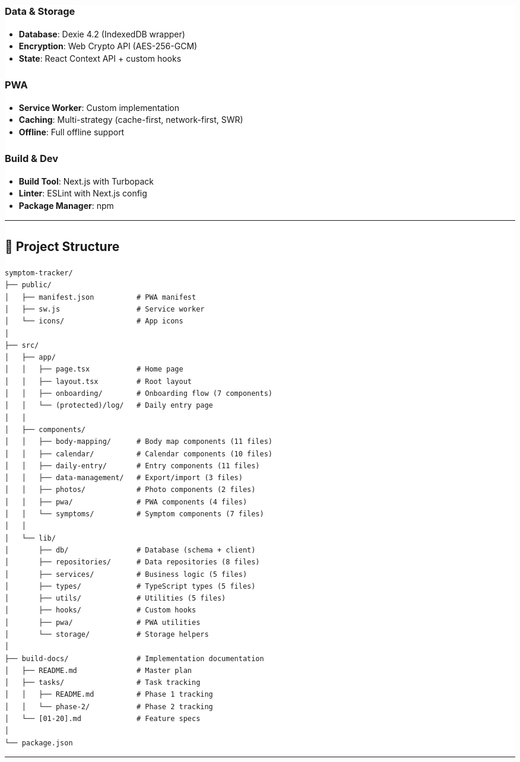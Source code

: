 ### Data & Storage
- **Database**: Dexie 4.2 (IndexedDB wrapper)
- **Encryption**: Web Crypto API (AES-256-GCM)
- **State**: React Context API + custom hooks

### PWA
- **Service Worker**: Custom implementation
- **Caching**: Multi-strategy (cache-first, network-first, SWR)
- **Offline**: Full offline support

### Build & Dev
- **Build Tool**: Next.js with Turbopack
- **Linter**: ESLint with Next.js config
- **Package Manager**: npm

---

## 📁 Project Structure

```
symptom-tracker/
├── public/
│   ├── manifest.json          # PWA manifest
│   ├── sw.js                  # Service worker
│   └── icons/                 # App icons
│
├── src/
│   ├── app/
│   │   ├── page.tsx           # Home page
│   │   ├── layout.tsx         # Root layout
│   │   ├── onboarding/        # Onboarding flow (7 components)
│   │   └── (protected)/log/   # Daily entry page
│   │
│   ├── components/
│   │   ├── body-mapping/      # Body map components (11 files)
│   │   ├── calendar/          # Calendar components (10 files)
│   │   ├── daily-entry/       # Entry components (11 files)
│   │   ├── data-management/   # Export/import (3 files)
│   │   ├── photos/            # Photo components (2 files)
│   │   ├── pwa/               # PWA components (4 files)
│   │   └── symptoms/          # Symptom components (7 files)
│   │
│   └── lib/
│       ├── db/                # Database (schema + client)
│       ├── repositories/      # Data repositories (8 files)
│       ├── services/          # Business logic (5 files)
│       ├── types/             # TypeScript types (5 files)
│       ├── utils/             # Utilities (5 files)
│       ├── hooks/             # Custom hooks
│       ├── pwa/               # PWA utilities
│       └── storage/           # Storage helpers
│
├── build-docs/                # Implementation documentation
│   ├── README.md              # Master plan
│   ├── tasks/                 # Task tracking
│   │   ├── README.md          # Phase 1 tracking
│   │   └── phase-2/           # Phase 2 tracking
│   └── [01-20].md             # Feature specs
│
└── package.json
```

---